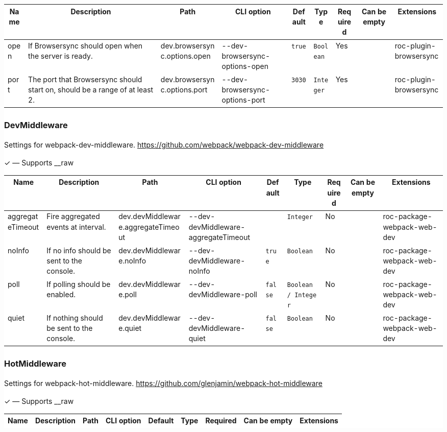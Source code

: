 | Name                     | Description                                                                                                                     | Path                                        | CLI option                                    | Default                       | Type                          | Required | Can be empty | Extensions                                                                                                        |
| ------------------------ | ------------------------------------------------------------------------------------------------------------------------------- | ------------------------------------------- | --------------------------------------------- | ----------------------------- | ----------------------------- | -------- | ------------ | ----------------------------------------------------------------------------------------------------------------- |
| open                     | If Browsersync should open when the server is ready.                                                                            | dev.browsersync.options.open                | --dev-browsersync-options-open                | `true`                        | `Boolean`                     | Yes      |              | roc-plugin-browsersync                                                                                            |
| port                     | The port that Browsersync should start on, should be a range of at least 2.                                                     | dev.browsersync.options.port                | --dev-browsersync-options-port                | `3030`                        | `Integer`                     | Yes      |              | roc-plugin-browsersync                                                                                            |

### DevMiddleware
Settings for webpack-dev-middleware. https://github.com/webpack/webpack-dev-middleware

✓ ― Supports __raw

| Name                     | Description                                                                                                                     | Path                                        | CLI option                                    | Default                       | Type                          | Required | Can be empty | Extensions                                                                                                        |
| ------------------------ | ------------------------------------------------------------------------------------------------------------------------------- | ------------------------------------------- | --------------------------------------------- | ----------------------------- | ----------------------------- | -------- | ------------ | ----------------------------------------------------------------------------------------------------------------- |
| aggregateTimeout         | Fire aggregated events at interval.                                                                                             | dev.devMiddleware.aggregateTimeout          | --dev-devMiddleware-aggregateTimeout          |                               | `Integer`                     | No       |              | roc-package-webpack-web-dev                                                                                       |
| noInfo                   | If no info should be sent to the console.                                                                                       | dev.devMiddleware.noInfo                    | --dev-devMiddleware-noInfo                    | `true`                        | `Boolean`                     | No       |              | roc-package-webpack-web-dev                                                                                       |
| poll                     | If polling should be enabled.                                                                                                   | dev.devMiddleware.poll                      | --dev-devMiddleware-poll                      | `false`                       | `Boolean / Integer`           | No       |              | roc-package-webpack-web-dev                                                                                       |
| quiet                    | If nothing should be sent to the console.                                                                                       | dev.devMiddleware.quiet                     | --dev-devMiddleware-quiet                     | `false`                       | `Boolean`                     | No       |              | roc-package-webpack-web-dev                                                                                       |

### HotMiddleware
Settings for webpack-hot-middleware. https://github.com/glenjamin/webpack-hot-middleware

✓ ― Supports __raw

| Name                     | Description                                                                                                                     | Path                                        | CLI option                                    | Default                       | Type                          | Required | Can be empty | Extensions                                                                                                        |
| ------------------------ | ------------------------------------------------------------------------------------------------------------------------------- | ------------------------------------------- | --------------------------------------------- | ----------------------------- | ----------------------------- | -------- | ------------ | ----------------------------------------------------------------------------------------------------------------- |